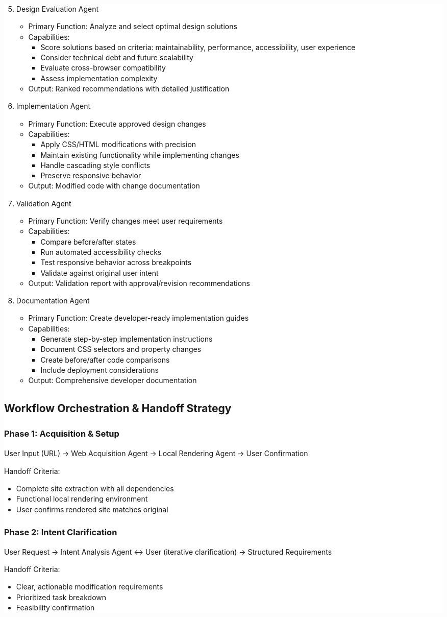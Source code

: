   5. Design Evaluation Agent
     - Primary Function: Analyze and select optimal design solutions
     - Capabilities:
       - Score solutions based on criteria: maintainability, performance, accessibility, user experience
       - Consider technical debt and future scalability
       - Evaluate cross-browser compatibility
       - Assess implementation complexity
     - Output: Ranked recommendations with detailed justification

  6. Implementation Agent
     - Primary Function: Execute approved design changes
     - Capabilities:
       - Apply CSS/HTML modifications with precision
       - Maintain existing functionality while implementing changes
       - Handle cascading style conflicts
       - Preserve responsive behavior
     - Output: Modified code with change documentation

  7. Validation Agent
     - Primary Function: Verify changes meet user requirements
     - Capabilities:
       - Compare before/after states
       - Run automated accessibility checks
       - Test responsive behavior across breakpoints
       - Validate against original user intent
     - Output: Validation report with approval/revision recommendations

  8. Documentation Agent
     - Primary Function: Create developer-ready implementation guides
     - Capabilities:
       - Generate step-by-step implementation instructions
       - Document CSS selectors and property changes
       - Create before/after code comparisons
       - Include deployment considerations
     - Output: Comprehensive developer documentation

  ## Workflow Orchestration & Handoff Strategy

  ### Phase 1: Acquisition & Setup

  User Input (URL) → Web Acquisition Agent → Local Rendering Agent → User Confirmation

  Handoff Criteria:
  - Complete site extraction with all dependencies
  - Functional local rendering environment
  - User confirms rendered site matches original

  ### Phase 2: Intent Clarification

  User Request → Intent Analysis Agent ↔ User (iterative clarification) → Structured Requirements

  Handoff Criteria:
  - Clear, actionable modification requirements
  - Prioritized task breakdown
  - Feasibility confirmation
